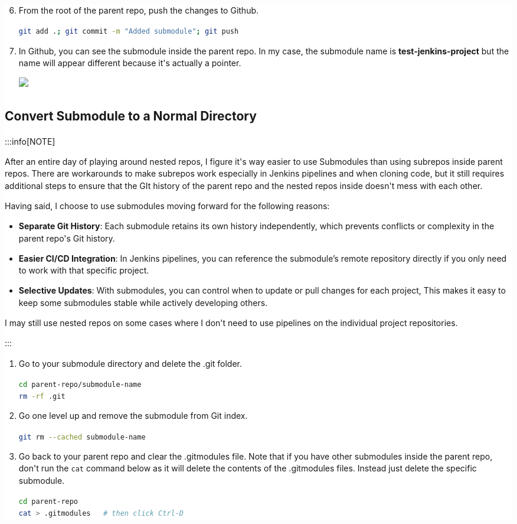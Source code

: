 6. From the root of the parent repo, push the changes to Github.

    ```bash
    git add .; git commit -m "Added submodule"; git push 
    ```

7. In Github, you can see the submodule inside the parent repo. In my case, the submodule name is **test-jenkins-project** but the name will appear different because it's actually a pointer.

    ![](/img/docs/1031-added-submodule-successss.png)


## Convert Submodule to a Normal Directory 

:::info[NOTE]

After an entire day of playing around nested repos, I figure it's way easier to use Submodules than using subrepos inside parent repos. There are workarounds to make subrepos work especially in Jenkins pipelines and when cloning code, but it still requires additional steps to ensure that the GIt history of the parent repo and the nested repos inside doesn't mess with each other. 

Having said, I choose to use submodules moving forward for the following reasons:

- **Separate Git History**: Each submodule retains its own history independently, which prevents conflicts or complexity in the parent repo's Git history.
  
- **Easier CI/CD Integration**: In Jenkins pipelines, you can reference the submodule’s remote repository directly if you only need to work with that specific project.

- **Selective Updates**: With submodules, you can control when to update or pull changes for each project, This makes it easy to keep some submodules stable while actively developing others.

I may still use nested repos on some cases where I don't need to use pipelines on the individual project repositories. 

:::


1. Go to your submodule directory and delete the .git folder.

    ```bash
    cd parent-repo/submodule-name 
    rm -rf .git 
    ```

2. Go one level up and remove the submodule from Git index. 

    ```bash
    git rm --cached submodule-name
    ```

3. Go back to your parent repo and clear the .gitmodules file. Note that if you have other submodules inside the parent repo, don't run the `cat` command below as it will delete the contents of the .gitmodules files. Instead just delete the specific submodule.

    ```bash
    cd parent-repo
    cat > .gitmodules   # then click Ctrl-D 
    ```
